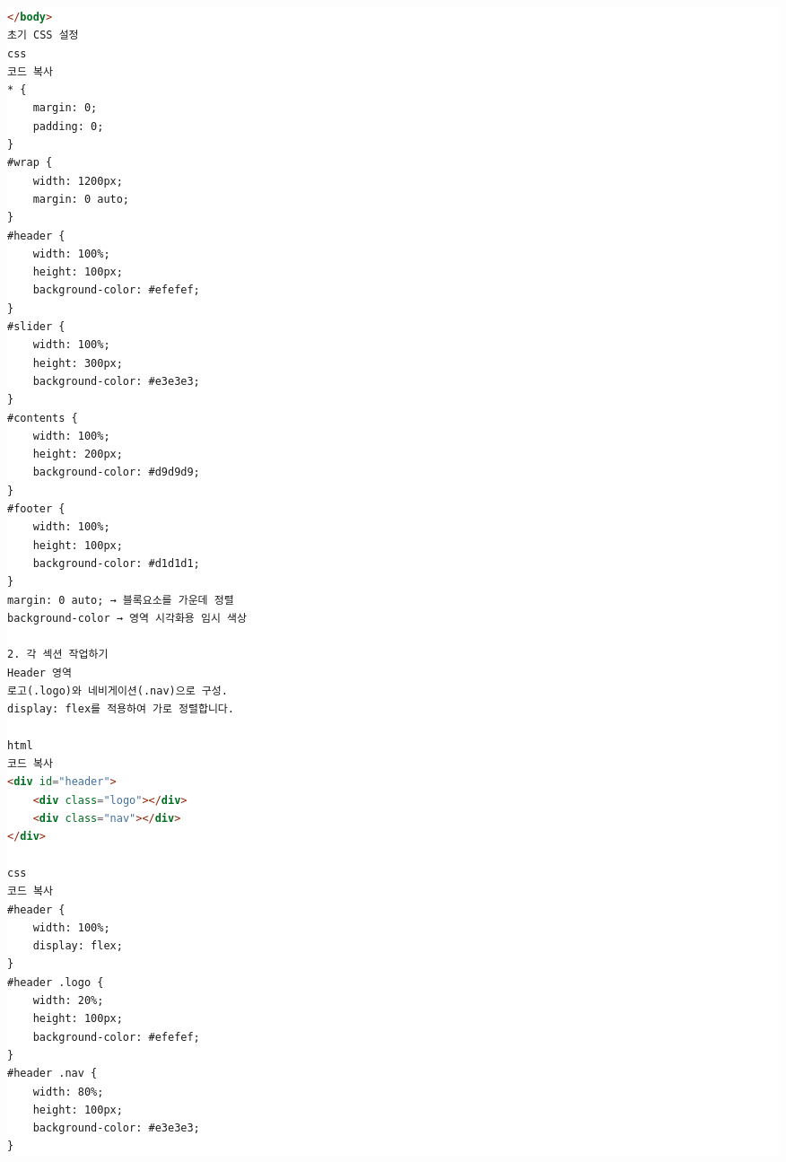 ```html
</body>
초기 CSS 설정
css
코드 복사
* {
    margin: 0;
    padding: 0;
}
#wrap {
    width: 1200px;
    margin: 0 auto;
}
#header {
    width: 100%;
    height: 100px;
    background-color: #efefef;
}
#slider {
    width: 100%;
    height: 300px;
    background-color: #e3e3e3;
}
#contents {
    width: 100%;
    height: 200px;
    background-color: #d9d9d9;
}
#footer {
    width: 100%;
    height: 100px;
    background-color: #d1d1d1;
}
margin: 0 auto; → 블록요소를 가운데 정렬
background-color → 영역 시각화용 임시 색상

2. 각 섹션 작업하기
Header 영역
로고(.logo)와 네비게이션(.nav)으로 구성.
display: flex를 적용하여 가로 정렬합니다.

html
코드 복사
<div id="header">
    <div class="logo"></div>
    <div class="nav"></div>
</div>

css
코드 복사
#header {
    width: 100%;
    display: flex;
}
#header .logo {
    width: 20%;
    height: 100px;
    background-color: #efefef;
}
#header .nav {
    width: 80%;
    height: 100px;
    background-color: #e3e3e3;
}
```